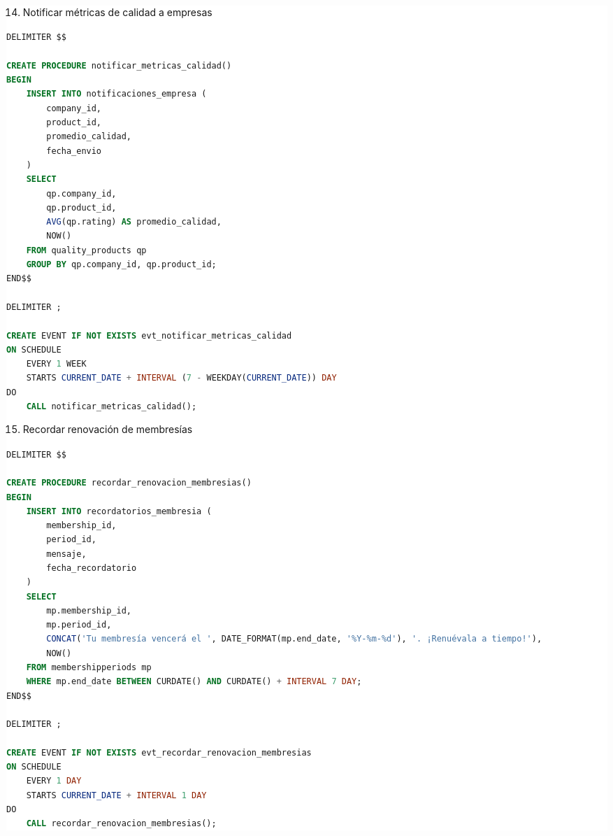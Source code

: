 14. Notificar métricas de calidad a empresas
```sql
DELIMITER $$

CREATE PROCEDURE notificar_metricas_calidad()
BEGIN
    INSERT INTO notificaciones_empresa (
        company_id,
        product_id,
        promedio_calidad,
        fecha_envio
    )
    SELECT
        qp.company_id,
        qp.product_id,
        AVG(qp.rating) AS promedio_calidad,
        NOW()
    FROM quality_products qp
    GROUP BY qp.company_id, qp.product_id;
END$$

DELIMITER ;

CREATE EVENT IF NOT EXISTS evt_notificar_metricas_calidad
ON SCHEDULE
    EVERY 1 WEEK
    STARTS CURRENT_DATE + INTERVAL (7 - WEEKDAY(CURRENT_DATE)) DAY
DO
    CALL notificar_metricas_calidad();
```

15. Recordar renovación de membresías
```sql
DELIMITER $$

CREATE PROCEDURE recordar_renovacion_membresias()
BEGIN
    INSERT INTO recordatorios_membresia (
        membership_id,
        period_id,
        mensaje,
        fecha_recordatorio
    )
    SELECT
        mp.membership_id,
        mp.period_id,
        CONCAT('Tu membresía vencerá el ', DATE_FORMAT(mp.end_date, '%Y-%m-%d'), '. ¡Renuévala a tiempo!'),
        NOW()
    FROM membershipperiods mp
    WHERE mp.end_date BETWEEN CURDATE() AND CURDATE() + INTERVAL 7 DAY;
END$$

DELIMITER ;

CREATE EVENT IF NOT EXISTS evt_recordar_renovacion_membresias
ON SCHEDULE
    EVERY 1 DAY
    STARTS CURRENT_DATE + INTERVAL 1 DAY
DO
    CALL recordar_renovacion_membresias();
```
